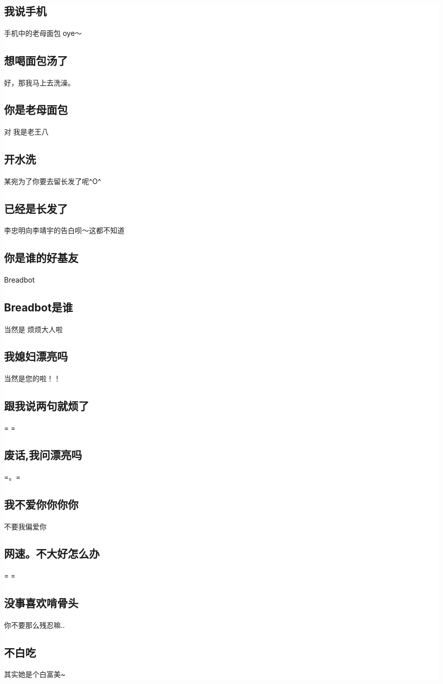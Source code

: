 ## 我说手机
手机中的老母面包 oye～

## 想喝面包汤了
好，那我马上去洗澡。

## 你是老母面包
对 我是老王八

## 开水洗
某宛为了你要去留长发了呢^O^

## 已经是长发了
李忠明向李靖宇的告白呗〜这都不知道

## 你是谁的好基友
Breadbot

## Breadbot是谁
当然是 烦烦大人啦

## 我媳妇漂亮吗
当然是您的啦！！

## 跟我说两句就烦了
= =

## 废话,我问漂亮吗
=。=

## 我不爱你你你你
不要我偏爱你

## 网速。不大好怎么办
= =

## 没事喜欢啃骨头
你不要那么残忍嘛..

## 不白吃
其实她是个白富美~
